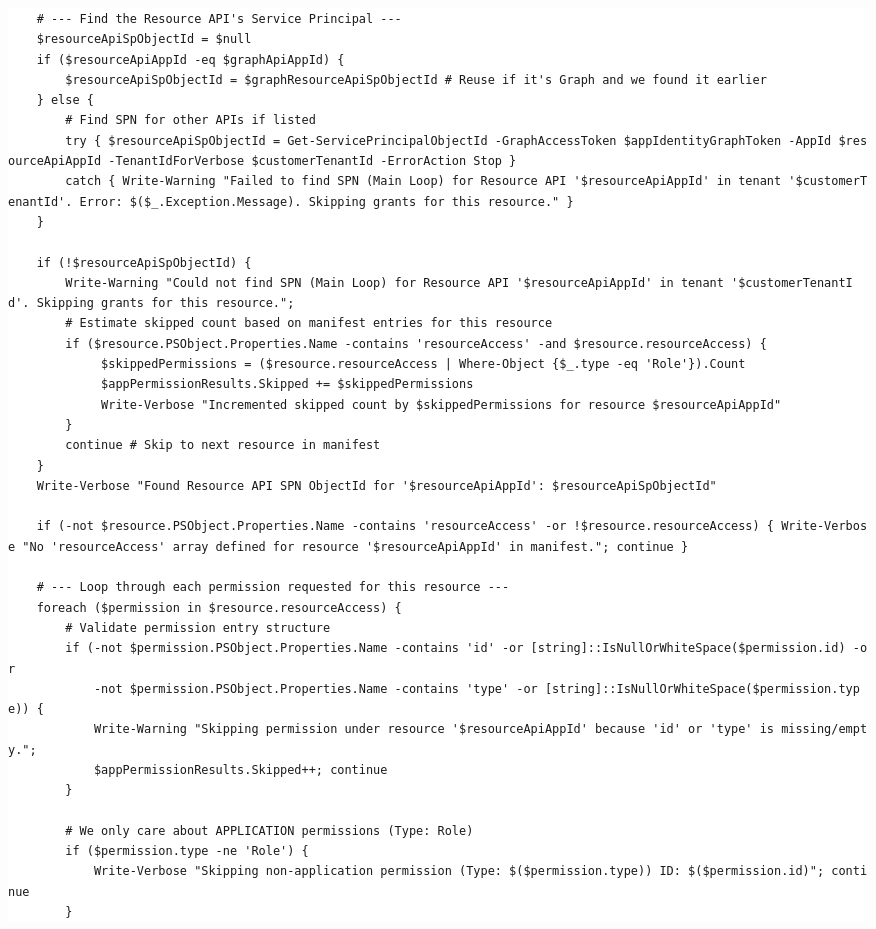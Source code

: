         # --- Find the Resource API's Service Principal ---
        $resourceApiSpObjectId = $null
        if ($resourceApiAppId -eq $graphApiAppId) {
            $resourceApiSpObjectId = $graphResourceApiSpObjectId # Reuse if it's Graph and we found it earlier
        } else {
            # Find SPN for other APIs if listed
            try { $resourceApiSpObjectId = Get-ServicePrincipalObjectId -GraphAccessToken $appIdentityGraphToken -AppId $resourceApiAppId -TenantIdForVerbose $customerTenantId -ErrorAction Stop }
            catch { Write-Warning "Failed to find SPN (Main Loop) for Resource API '$resourceApiAppId' in tenant '$customerTenantId'. Error: $($_.Exception.Message). Skipping grants for this resource." }
        }

        if (!$resourceApiSpObjectId) {
            Write-Warning "Could not find SPN (Main Loop) for Resource API '$resourceApiAppId' in tenant '$customerTenantId'. Skipping grants for this resource.";
            # Estimate skipped count based on manifest entries for this resource
            if ($resource.PSObject.Properties.Name -contains 'resourceAccess' -and $resource.resourceAccess) {
                 $skippedPermissions = ($resource.resourceAccess | Where-Object {$_.type -eq 'Role'}).Count
                 $appPermissionResults.Skipped += $skippedPermissions
                 Write-Verbose "Incremented skipped count by $skippedPermissions for resource $resourceApiAppId"
            }
            continue # Skip to next resource in manifest
        }
        Write-Verbose "Found Resource API SPN ObjectId for '$resourceApiAppId': $resourceApiSpObjectId"

        if (-not $resource.PSObject.Properties.Name -contains 'resourceAccess' -or !$resource.resourceAccess) { Write-Verbose "No 'resourceAccess' array defined for resource '$resourceApiAppId' in manifest."; continue }

        # --- Loop through each permission requested for this resource ---
        foreach ($permission in $resource.resourceAccess) {
            # Validate permission entry structure
            if (-not $permission.PSObject.Properties.Name -contains 'id' -or [string]::IsNullOrWhiteSpace($permission.id) -or
                -not $permission.PSObject.Properties.Name -contains 'type' -or [string]::IsNullOrWhiteSpace($permission.type)) {
                Write-Warning "Skipping permission under resource '$resourceApiAppId' because 'id' or 'type' is missing/empty.";
                $appPermissionResults.Skipped++; continue
            }

            # We only care about APPLICATION permissions (Type: Role)
            if ($permission.type -ne 'Role') {
                Write-Verbose "Skipping non-application permission (Type: $($permission.type)) ID: $($permission.id)"; continue
            }
